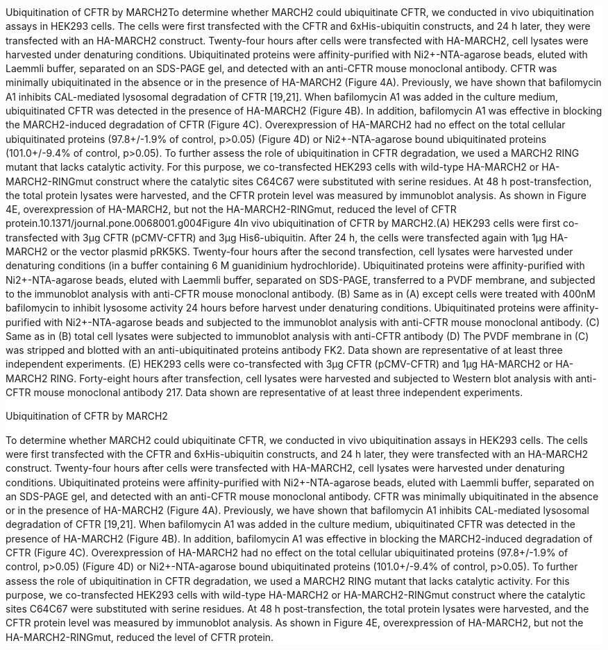 Ubiquitination of CFTR by MARCH2To determine whether MARCH2 could ubiquitinate CFTR, we conducted in vivo ubiquitination assays in HEK293 cells. The cells were first transfected with the CFTR and 6xHis-ubiquitin constructs, and 24 h later, they were transfected with an HA-MARCH2 construct. Twenty-four hours after cells were transfected with HA-MARCH2, cell lysates were harvested under denaturing conditions. Ubiquitinated proteins were affinity-purified with Ni2+-NTA-agarose beads, eluted with Laemmli buffer, separated on an SDS-PAGE gel, and detected with an anti-CFTR mouse monoclonal antibody. CFTR was minimally ubiquitinated in the absence or in the presence of HA-MARCH2 (Figure 4A). Previously, we have shown that bafilomycin A1 inhibits CAL-mediated lysosomal degradation of CFTR [19,21]. When bafilomycin A1 was added in the culture medium, ubiquitinated CFTR was detected in the presence of HA-MARCH2 (Figure 4B). In addition, bafilomycin A1 was effective in blocking the MARCH2-induced degradation of CFTR (Figure 4C). Overexpression of HA-MARCH2 had no effect on the total cellular ubiquitinated proteins (97.8+/-1.9% of control, p>0.05) (Figure 4D) or Ni2+-NTA-agarose bound ubiquitinated proteins (101.0+/-9.4% of control, p>0.05). To further assess the role of ubiquitination in CFTR degradation, we used a MARCH2 RING mutant that lacks catalytic activity. For this purpose, we co-transfected HEK293 cells with wild-type HA-MARCH2 or HA-MARCH2-RINGmut construct where the catalytic sites C64C67 were substituted with serine residues. At 48 h post-transfection, the total protein lysates were harvested, and the CFTR protein level was measured by immunoblot analysis. As shown in Figure 4E, overexpression of HA-MARCH2, but not the HA-MARCH2-RINGmut, reduced the level of CFTR protein.10.1371/journal.pone.0068001.g004Figure 4In vivo ubiquitination of CFTR by MARCH2.(A) HEK293 cells were first co-transfected with 3µg CFTR (pCMV-CFTR) and 3µg His6-ubiquitin. After 24 h, the cells were transfected again with 1µg HA-MARCH2 or the vector plasmid pRK5KS. Twenty-four hours after the second transfection, cell lysates were harvested under denaturing conditions (in a buffer containing 6 M guanidinium hydrochloride). Ubiquitinated proteins were affinity-purified with Ni2+-NTA-agarose beads, eluted with Laemmli buffer, separated on SDS-PAGE, transferred to a PVDF membrane, and subjected to the immunoblot analysis with anti-CFTR mouse monoclonal antibody. (B) Same as in (A) except cells were treated with 400nM bafilomycin to inhibit lysosome activity 24 hours before harvest under denaturing conditions. Ubiquitinated proteins were affinity-purified with Ni2+-NTA-agarose beads and subjected to the immunoblot analysis with anti-CFTR mouse monoclonal antibody. (C) Same as in (B) total cell lysates were subjected to immunoblot analysis with anti-CFTR antibody (D) The PVDF membrane in (C) was stripped and blotted with an anti-ubiquitinated proteins antibody FK2. Data shown are representative of at least three independent experiments. (E) HEK293 cells were co-transfected with 3µg CFTR (pCMV-CFTR) and 1µg HA-MARCH2 or HA-MARCH2 RING. Forty-eight hours after transfection, cell lysates were harvested and subjected to Western blot analysis with anti-CFTR mouse monoclonal antibody 217. Data shown are representative of at least three independent experiments.

Ubiquitination of CFTR by MARCH2

To determine whether MARCH2 could ubiquitinate CFTR, we conducted in vivo ubiquitination assays in HEK293 cells. The cells were first transfected with the CFTR and 6xHis-ubiquitin constructs, and 24 h later, they were transfected with an HA-MARCH2 construct. Twenty-four hours after cells were transfected with HA-MARCH2, cell lysates were harvested under denaturing conditions. Ubiquitinated proteins were affinity-purified with Ni2+-NTA-agarose beads, eluted with Laemmli buffer, separated on an SDS-PAGE gel, and detected with an anti-CFTR mouse monoclonal antibody. CFTR was minimally ubiquitinated in the absence or in the presence of HA-MARCH2 (Figure 4A). Previously, we have shown that bafilomycin A1 inhibits CAL-mediated lysosomal degradation of CFTR [19,21]. When bafilomycin A1 was added in the culture medium, ubiquitinated CFTR was detected in the presence of HA-MARCH2 (Figure 4B). In addition, bafilomycin A1 was effective in blocking the MARCH2-induced degradation of CFTR (Figure 4C). Overexpression of HA-MARCH2 had no effect on the total cellular ubiquitinated proteins (97.8+/-1.9% of control, p>0.05) (Figure 4D) or Ni2+-NTA-agarose bound ubiquitinated proteins (101.0+/-9.4% of control, p>0.05). To further assess the role of ubiquitination in CFTR degradation, we used a MARCH2 RING mutant that lacks catalytic activity. For this purpose, we co-transfected HEK293 cells with wild-type HA-MARCH2 or HA-MARCH2-RINGmut construct where the catalytic sites C64C67 were substituted with serine residues. At 48 h post-transfection, the total protein lysates were harvested, and the CFTR protein level was measured by immunoblot analysis. As shown in Figure 4E, overexpression of HA-MARCH2, but not the HA-MARCH2-RINGmut, reduced the level of CFTR protein.
